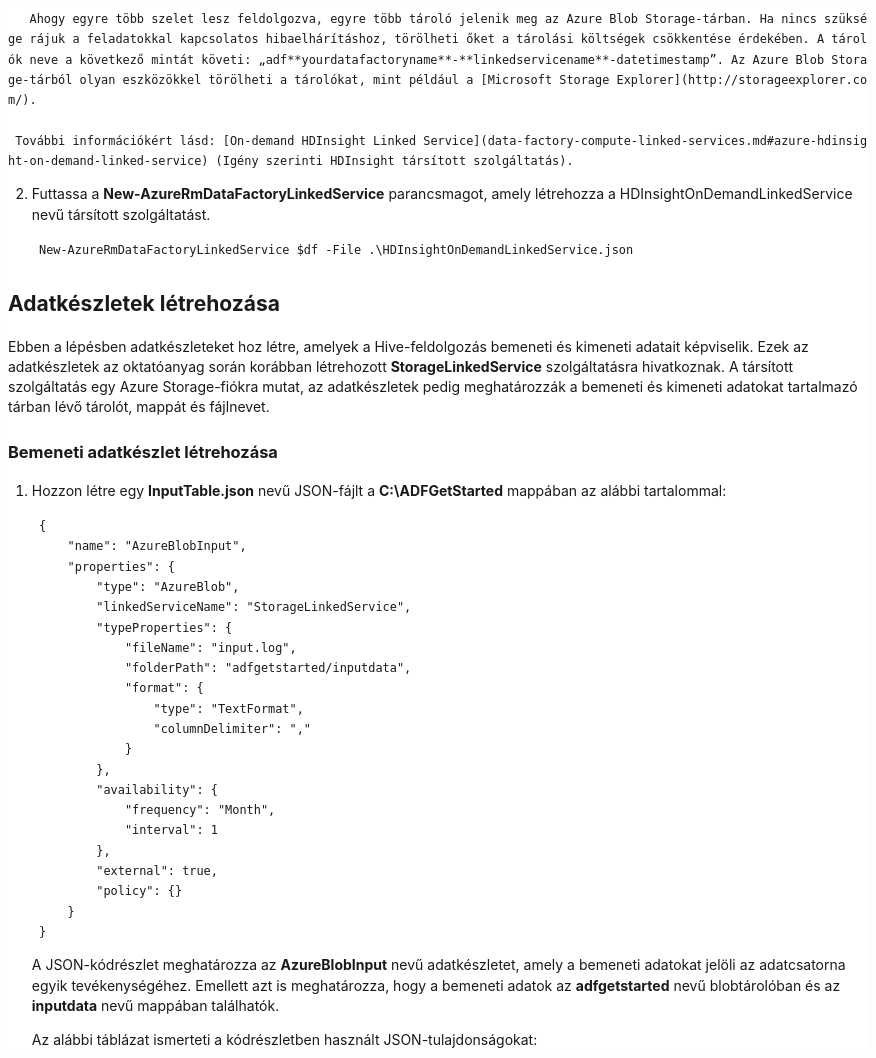        Ahogy egyre több szelet lesz feldolgozva, egyre több tároló jelenik meg az Azure Blob Storage-tárban. Ha nincs szüksége rájuk a feladatokkal kapcsolatos hibaelhárításhoz, törölheti őket a tárolási költségek csökkentése érdekében. A tárolók neve a következő mintát követi: „adf**yourdatafactoryname**-**linkedservicename**-datetimestamp”. Az Azure Blob Storage-tárból olyan eszközökkel törölheti a tárolókat, mint például a [Microsoft Storage Explorer](http://storageexplorer.com/).

     További információkért lásd: [On-demand HDInsight Linked Service](data-factory-compute-linked-services.md#azure-hdinsight-on-demand-linked-service) (Igény szerinti HDInsight társított szolgáltatás).
2. Futtassa a **New-AzureRmDataFactoryLinkedService** parancsmagot, amely létrehozza a HDInsightOnDemandLinkedService nevű társított szolgáltatást.

        New-AzureRmDataFactoryLinkedService $df -File .\HDInsightOnDemandLinkedService.json

## <a name="create-datasets"></a>Adatkészletek létrehozása
Ebben a lépésben adatkészleteket hoz létre, amelyek a Hive-feldolgozás bemeneti és kimeneti adatait képviselik. Ezek az adatkészletek az oktatóanyag során korábban létrehozott **StorageLinkedService** szolgáltatásra hivatkoznak. A társított szolgáltatás egy Azure Storage-fiókra mutat, az adatkészletek pedig meghatározzák a bemeneti és kimeneti adatokat tartalmazó tárban lévő tárolót, mappát és fájlnevet.   

### <a name="create-input-dataset"></a>Bemeneti adatkészlet létrehozása
1. Hozzon létre egy **InputTable.json** nevű JSON-fájlt a **C:\ADFGetStarted** mappában az alábbi tartalommal:

        {
            "name": "AzureBlobInput",
            "properties": {
                "type": "AzureBlob",
                "linkedServiceName": "StorageLinkedService",
                "typeProperties": {
                    "fileName": "input.log",
                    "folderPath": "adfgetstarted/inputdata",
                    "format": {
                        "type": "TextFormat",
                        "columnDelimiter": ","
                    }
                },
                "availability": {
                    "frequency": "Month",
                    "interval": 1
                },
                "external": true,
                "policy": {}
            }
        }

    A JSON-kódrészlet meghatározza az **AzureBlobInput** nevű adatkészletet, amely a bemeneti adatokat jelöli az adatcsatorna egyik tevékenységéhez. Emellett azt is meghatározza, hogy a bemeneti adatok az **adfgetstarted** nevű blobtárolóban és az **inputdata** nevű mappában találhatók.

    Az alábbi táblázat ismerteti a kódrészletben használt JSON-tulajdonságokat:
